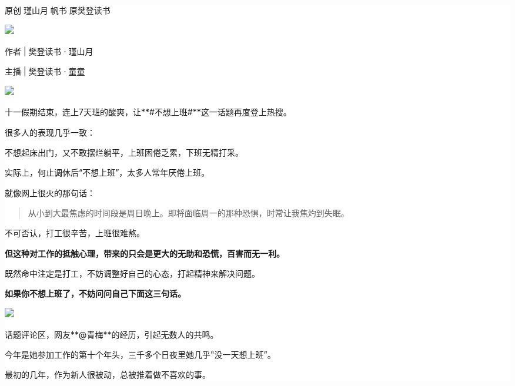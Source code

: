 原创 瑾山月 帆书 原樊登读书 

[![](https://mmbiz.qpic.cn/mmbiz_jpg/k9cibica3KVmibvIic2YwhpmDjxlaJwgzVAm3XepRjvlCgwQBib2SicgxOzGW3PiaYib0ouBrckDiar6W3qwjXK98BzHWLw/640?wx_fmt=jpeg)](https://wx.mail.qq.com/home/readtemplate?name=readsubscribe.html&sid=zSJHVoxLWEEuFXZFAD81awAA)

作者 | 樊登读书 · 瑾山月

主播 | 樊登读书 · 童童

  

![](https://mmbiz.qpic.cn/mmbiz_gif/fdOFSP6xPwflR43XdZpAqGPWKlXrL2KUGP7xqRpCHFra1xuraqcoWhZd1UgMXeQTWNELyLAupac3IoQV4lVVGw/640?wx_fmt=gif&wxfrom=5&wx_lazy=1)

  

十一假期结束，连上7天班的酸爽，让**#不想上班#**这一话题再度登上热搜。

  

很多人的表现几乎一致：

  

不想起床出门，又不敢摆烂躺平，上班困倦乏累，下班无精打采。

  

实际上，何止调休后“不想上班”，太多人常年厌倦上班。

  

就像网上很火的那句话：

  

> 从小到大最焦虑的时间段是周日晚上。即将面临周一的那种恐惧，时常让我焦灼到失眠。

  

不可否认，打工很辛苦，上班很难熬。

  

**但这种对工作的抵触心理，带来的只会是更大的无助和恐慌，百害而无一利。**

  

既然命中注定是打工，不妨调整好自己的心态，打起精神来解决问题。

  

**如果你不想上班了，不妨问问自己下面这三句话。**

  

  

![](https://mmbiz.qpic.cn/mmbiz_jpg/fdOFSP6xPwcEF7QzObNxB5xP6RGjaSkp9wjicGms1iavYjhiaN8UogJN4lBbAAIYPGTXeCDVaBkdQvO70VhUT8MSA/640?wx_fmt=jpeg)

  

话题评论区，网友**@青梅**的经历，引起无数人的共鸣。

  

今年是她参加工作的第十个年头，三千多个日夜里她几乎"没一天想上班”。

  

最初的几年，作为新人很被动，总被推着做不喜欢的事。

  